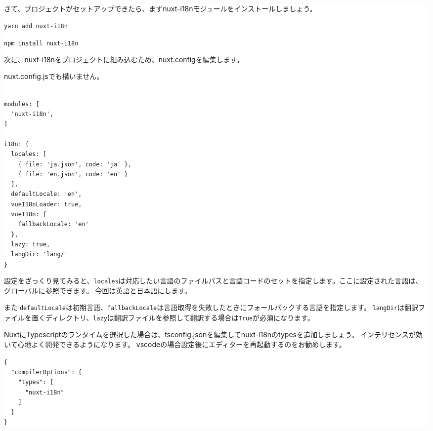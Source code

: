さて、プロジェクトがセットアップできたら、まずnuxt-i18nモジュールをインストールしましょう。

<code-group>
  <code-block label="Yarn" active>

  ```bash
  yarn add nuxt-i18n
  ```

  </code-block>
  <code-block label="NPM">

  ```bash
  npm install nuxt-i18n
  ```

  </code-block>
</code-group>

次に、nuxt-i18nをプロジェクトに組み込むため、nuxt.configを編集します。

<alert>nuxt.config.jsでも構いません。</alert>

```js[nuxt.config.ts]

modules: [
  'nuxt-i18n',
]

i18n: {
  locales: [
    { file: 'ja.json', code: 'ja' },
    { file: 'en.json', code: 'en' }
  ],
  defaultLocale: 'en',
  vueI18nLoader: true,
  vueI18n: {
    fallbackLocale: 'en'
  },
  lazy: true,
  langDir: 'lang/'
}
```

設定をざっくり見てみると、`locales`は対応したい言語のファイルパスと言語コードのセットを指定します。ここに設定された言語は、グローバルに参照できます。
今回は英語と日本語にします。

また `defaultLocale`は初期言語、`fallbackLocale`は言語取得を失敗したときにフォールバックする言語を指定します。
`langDir`は翻訳ファイルを置くディレクトリ、`lazy`は翻訳ファイルを参照して翻訳する場合は`True`が必須になります。

NuxtにTypescriptのランタイムを選択した場合は、tsconfig.jsonを編集してnuxt-i18nのtypesを追加しましょう。
インテリセンスが効いて心地よく開発できるようになります。
<alert>vscodeの場合設定後にエディターを再起動するのをお勧めします。</alert>

```js[tsconfig.json]
{
  "compilerOptions": {
    "types": [
      "nuxt-i18n"
    ]
  }
}
```
